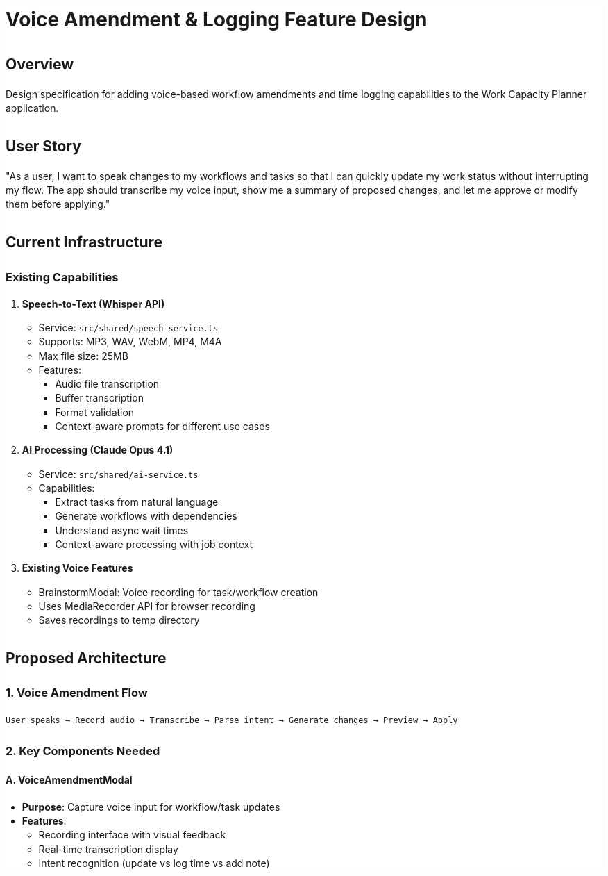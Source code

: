 # Voice Amendment & Logging Feature Design

## Overview
Design specification for adding voice-based workflow amendments and time logging capabilities to the Work Capacity Planner application.

## User Story
"As a user, I want to speak changes to my workflows and tasks so that I can quickly update my work status without interrupting my flow. The app should transcribe my voice input, show me a summary of proposed changes, and let me approve or modify them before applying."

## Current Infrastructure

### Existing Capabilities
1. **Speech-to-Text (Whisper API)**
   - Service: `src/shared/speech-service.ts`
   - Supports: MP3, WAV, WebM, MP4, M4A
   - Max file size: 25MB
   - Features:
     - Audio file transcription
     - Buffer transcription
     - Format validation
     - Context-aware prompts for different use cases

2. **AI Processing (Claude Opus 4.1)**
   - Service: `src/shared/ai-service.ts`
   - Capabilities:
     - Extract tasks from natural language
     - Generate workflows with dependencies
     - Understand async wait times
     - Context-aware processing with job context

3. **Existing Voice Features**
   - BrainstormModal: Voice recording for task/workflow creation
   - Uses MediaRecorder API for browser recording
   - Saves recordings to temp directory

## Proposed Architecture

### 1. Voice Amendment Flow
```
User speaks → Record audio → Transcribe → Parse intent → Generate changes → Preview → Apply
```

### 2. Key Components Needed

#### A. VoiceAmendmentModal
- **Purpose**: Capture voice input for workflow/task updates
- **Features**:
  - Recording interface with visual feedback
  - Real-time transcription display
  - Intent recognition (update vs log time vs add note)
  